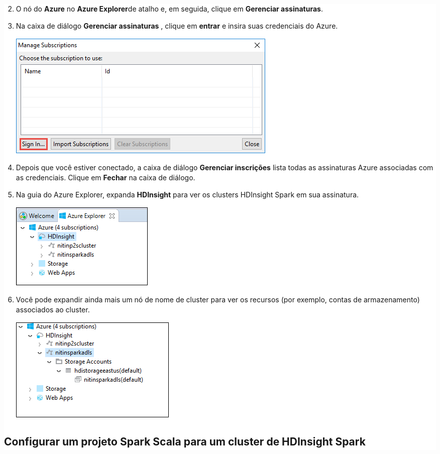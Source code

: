 2. O nó do **Azure** no **Azure Explorer**de atalho e, em seguida, clique em **Gerenciar assinaturas**.

3. Na caixa de diálogo **Gerenciar assinaturas** , clique em **entrar** e insira suas credenciais do Azure.

    ![Criar aplicativo Spark Scala](./media/hdinsight-apache-spark-eclipse-tool-plugin/view-explorer-2.png)

4. Depois que você estiver conectado, a caixa de diálogo **Gerenciar inscrições** lista todas as assinaturas Azure associadas com as credenciais. Clique em **Fechar** na caixa de diálogo.

5. Na guia do Azure Explorer, expanda **HDInsight** para ver os clusters HDInsight Spark em sua assinatura.

    ![Criar aplicativo Spark Scala](./media/hdinsight-apache-spark-eclipse-tool-plugin/view-explorer-3.png)

6. Você pode expandir ainda mais um nó de nome de cluster para ver os recursos (por exemplo, contas de armazenamento) associados ao cluster.

    ![Criar aplicativo Spark Scala](./media/hdinsight-apache-spark-eclipse-tool-plugin/view-explorer-4.png)

## <a name="set-up-a-spark-scala-project-for-an-hdinsight-spark-cluster"></a>Configurar um projeto Spark Scala para um cluster de HDInsight Spark
